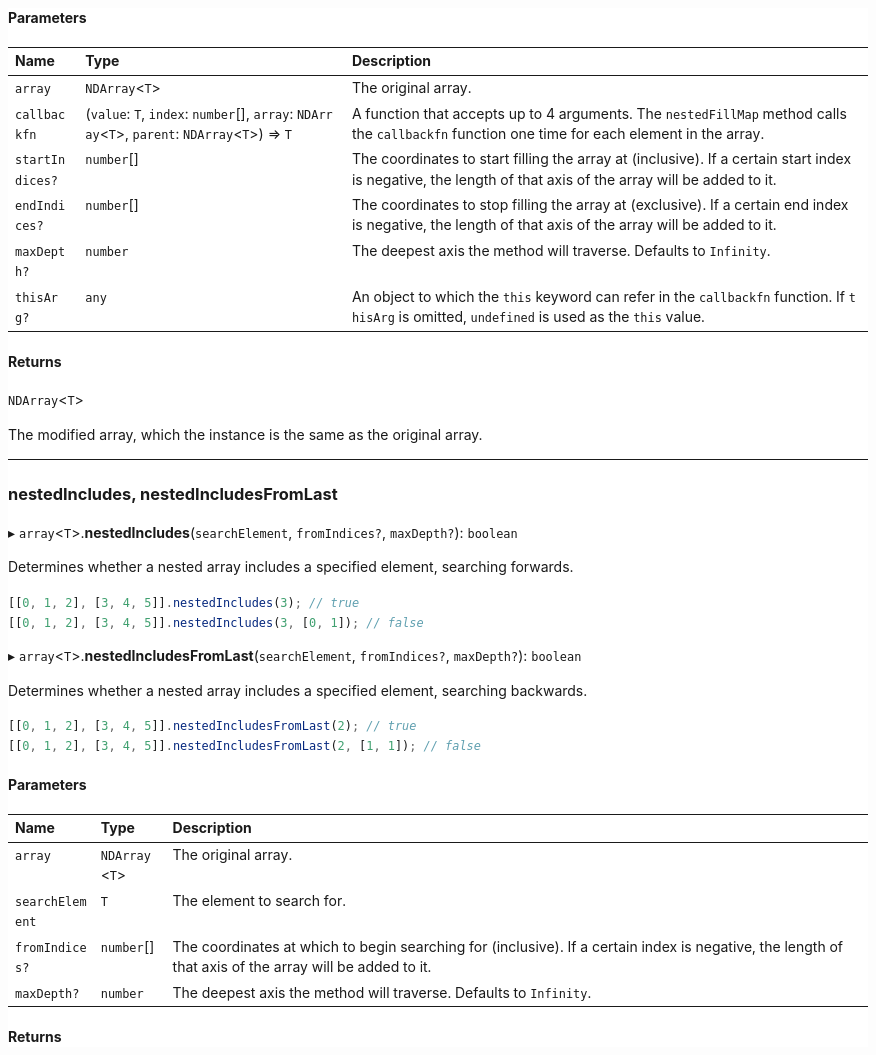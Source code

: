 #### Parameters

| Name | Type | Description |
| :------ | :------ | :------ |
| `array` | `NDArray`<`T`\> | The original array. |
| `callbackfn` | (`value`: `T`, `index`: `number`[], `array`: `NDArray`<`T`\>, `parent`: `NDArray`<`T`\>) => `T` | A function that accepts up to 4 arguments. The `nestedFillMap` method calls the `callbackfn` function one time for each element in the array. |
| `startIndices?` | `number`[] | The coordinates to start filling the array at (inclusive). If a certain start index is negative, the length of that axis of the array will be added to it. |
| `endIndices?` | `number`[] | The coordinates to stop filling the array at (exclusive). If a certain end index is negative, the length of that axis of the array will be added to it. |
| `maxDepth?` | `number` | The deepest axis the method will traverse. Defaults to `Infinity`. |
| `thisArg?` | `any` | An object to which the `this` keyword can refer in the `callbackfn` function. If `thisArg` is omitted, `undefined` is used as the `this` value. |

#### Returns

`NDArray`<`T`\>

The modified array, which the instance is the same as the original array.

___

### nestedIncludes, nestedIncludesFromLast

▸ `array`<`T`\>.**nestedIncludes**(`searchElement`, `fromIndices?`, `maxDepth?`): `boolean`

Determines whether a nested array includes a specified element, searching forwards.

```js
[[0, 1, 2], [3, 4, 5]].nestedIncludes(3); // true
[[0, 1, 2], [3, 4, 5]].nestedIncludes(3, [0, 1]); // false
```

▸ `array`<`T`\>.**nestedIncludesFromLast**(`searchElement`, `fromIndices?`, `maxDepth?`): `boolean`

Determines whether a nested array includes a specified element, searching backwards.

```js
[[0, 1, 2], [3, 4, 5]].nestedIncludesFromLast(2); // true
[[0, 1, 2], [3, 4, 5]].nestedIncludesFromLast(2, [1, 1]); // false
```

#### Parameters

| Name | Type | Description |
| :------ | :------ | :------ |
| `array` | `NDArray`<`T`\> | The original array. |
| `searchElement` | `T` | The element to search for. |
| `fromIndices?` | `number`[] | The coordinates at which to begin searching for (inclusive). If a certain index is negative, the length of that axis of the array will be added to it. |
| `maxDepth?` | `number` | The deepest axis the method will traverse. Defaults to `Infinity`. |

#### Returns
